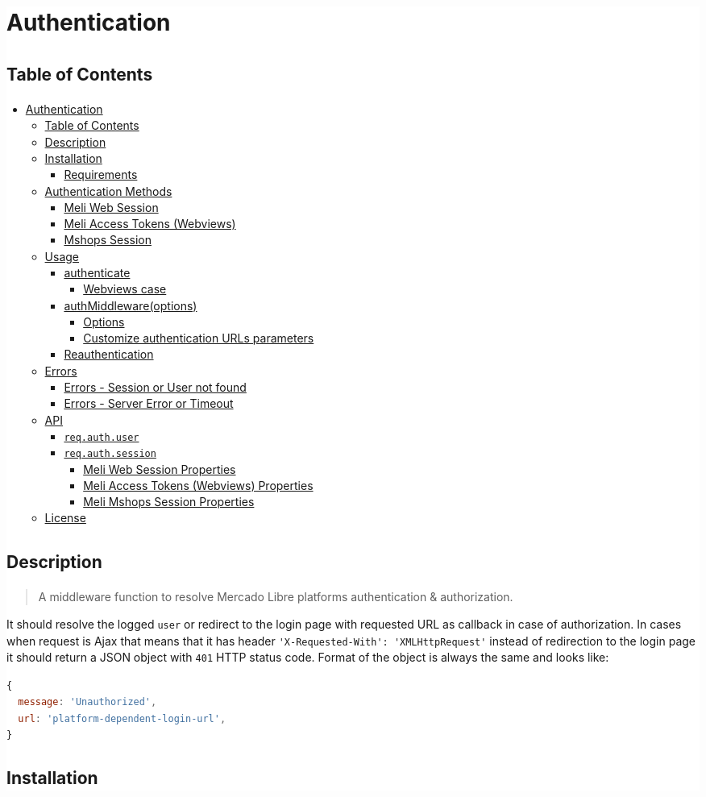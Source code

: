 # Authentication

## Table of Contents

- [Authentication](#authentication)
  - [Table of Contents](#table-of-contents)
  - [Description](#description)
  - [Installation](#installation)
    - [Requirements](#requirements)
  - [Authentication Methods](#authentication-methods)
    - [Meli Web Session](#meli-web-session)
    - [Meli Access Tokens (Webviews)](#meli-access-tokens-webviews)
    - [Mshops Session](#mshops-session)
  - [Usage](#usage)
    - [authenticate](#authenticate)
      - [Webviews case](#webviews-case)
    - [authMiddleware(options)](#authmiddlewareoptions)
      - [Options](#options)
      - [Customize authentication URLs parameters](#customize-authentication-urls-parameters)
    - [Reauthentication](#reauthentication)
  - [Errors](#errors)
    - [Errors - Session or User not found](#errors---session-or-user-not-found)
    - [Errors - Server Error or Timeout](#errors---server-error-or-timeout)
  - [API](#api)
    - [`req.auth.user`](#reqauthuser)
    - [`req.auth.session`](#reqauthsession)
      - [Meli Web Session Properties](#meli-web-session-properties)
      - [Meli Access Tokens (Webviews) Properties](#meli-access-tokens-webviews-properties)
      - [Meli Mshops Session Properties](#meli-mshops-session-properties)
  - [License](#license)

## Description

> A middleware function to resolve Mercado Libre platforms authentication & authorization.

It should resolve the logged `user` or redirect to the login page with requested URL as callback in case of authorization.
  In cases when request is Ajax that means that it has header `'X-Requested-With': 'XMLHttpRequest'` instead of redirection
  to the login page it should return a JSON object with `401` HTTP status code. Format of the object is always the same and
  looks like:

```js
{
  message: 'Unauthorized',
  url: 'platform-dependent-login-url',
}
```

## Installation
